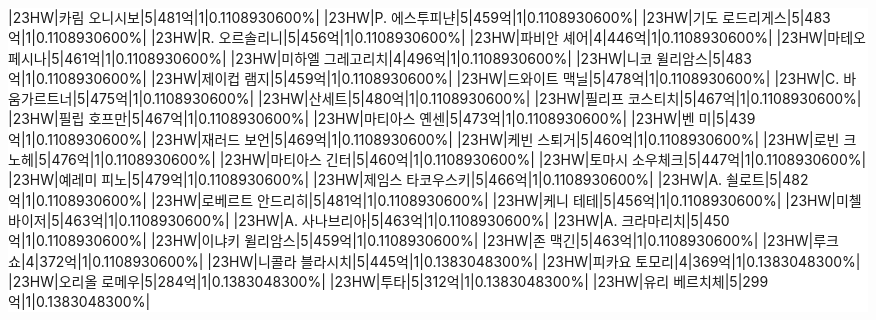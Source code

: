 |23HW|카림 오니시보|5|481억|1|0.1108930600%|
|23HW|P. 에스투피냔|5|459억|1|0.1108930600%|
|23HW|기도 로드리게스|5|483억|1|0.1108930600%|
|23HW|R. 오르솔리니|5|456억|1|0.1108930600%|
|23HW|파비안 셰어|4|446억|1|0.1108930600%|
|23HW|마테오 페시나|5|461억|1|0.1108930600%|
|23HW|미하엘 그레고리치|4|496억|1|0.1108930600%|
|23HW|니코 윌리암스|5|483억|1|0.1108930600%|
|23HW|제이컵 램지|5|459억|1|0.1108930600%|
|23HW|드와이트 맥닐|5|478억|1|0.1108930600%|
|23HW|C. 바움가르트너|5|475억|1|0.1108930600%|
|23HW|산세트|5|480억|1|0.1108930600%|
|23HW|필리프 코스티치|5|467억|1|0.1108930600%|
|23HW|필립 호프만|5|467억|1|0.1108930600%|
|23HW|마티아스 옌센|5|473억|1|0.1108930600%|
|23HW|벤 미|5|439억|1|0.1108930600%|
|23HW|재러드 보언|5|469억|1|0.1108930600%|
|23HW|케빈 스퇴거|5|460억|1|0.1108930600%|
|23HW|로빈 크노헤|5|476억|1|0.1108930600%|
|23HW|마티아스 긴터|5|460억|1|0.1108930600%|
|23HW|토마시 소우체크|5|447억|1|0.1108930600%|
|23HW|예레미 피노|5|479억|1|0.1108930600%|
|23HW|제임스 타코우스키|5|466억|1|0.1108930600%|
|23HW|A. 쇨로트|5|482억|1|0.1108930600%|
|23HW|로베르트 안드리히|5|481억|1|0.1108930600%|
|23HW|케니 테테|5|456억|1|0.1108930600%|
|23HW|미첼 바이저|5|463억|1|0.1108930600%|
|23HW|A. 사나브리아|5|463억|1|0.1108930600%|
|23HW|A. 크라마리치|5|450억|1|0.1108930600%|
|23HW|이냐키 윌리암스|5|459억|1|0.1108930600%|
|23HW|존 맥긴|5|463억|1|0.1108930600%|
|23HW|루크 쇼|4|372억|1|0.1108930600%|
|23HW|니콜라 블라시치|5|445억|1|0.1383048300%|
|23HW|피카요 토모리|4|369억|1|0.1383048300%|
|23HW|오리올 로메우|5|284억|1|0.1383048300%|
|23HW|투타|5|312억|1|0.1383048300%|
|23HW|유리 베르치체|5|299억|1|0.1383048300%|